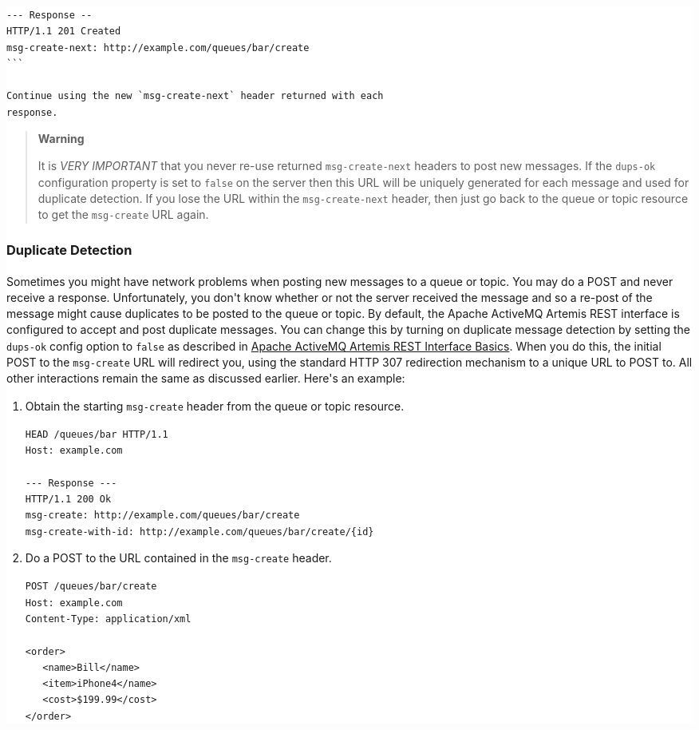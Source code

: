     --- Response --
    HTTP/1.1 201 Created
    msg-create-next: http://example.com/queues/bar/create
    ```

    Continue using the new `msg-create-next` header returned with each
    response.

> **Warning**
>
> It is *VERY IMPORTANT* that you never re-use returned
> `msg-create-next` headers to post new messages. If the `dups-ok`
> configuration property is set to `false` on the server then this URL
> will be uniquely generated for each message and used for duplicate
> detection. If you lose the URL within the `msg-create-next` header,
> then just go back to the queue or topic resource to get the
> `msg-create` URL again.

### Duplicate Detection

Sometimes you might have network problems when posting new messages to a
queue or topic. You may do a POST and never receive a response.
Unfortunately, you don't know whether or not the server received the
message and so a re-post of the message might cause duplicates to be
posted to the queue or topic. By default, the Apache ActiveMQ Artemis REST interface is
configured to accept and post duplicate messages. You can change this by
turning on duplicate message detection by setting the `dups-ok` config
option to `false` as described in [Apache ActiveMQ Artemis REST Interface
Basics](#basics). When you do this, the initial POST to the `msg-create`
URL will redirect you, using the standard HTTP 307 redirection mechanism
to a unique URL to POST to. All other interactions remain the same as
discussed earlier. Here's an example:

1.  Obtain the starting `msg-create` header from the queue or topic
    resource.

    ```
    HEAD /queues/bar HTTP/1.1
    Host: example.com

    --- Response ---
    HTTP/1.1 200 Ok
    msg-create: http://example.com/queues/bar/create
    msg-create-with-id: http://example.com/queues/bar/create/{id}
    ```

2.  Do a POST to the URL contained in the `msg-create` header.

    ```
    POST /queues/bar/create
    Host: example.com
    Content-Type: application/xml

    <order>
       <name>Bill</name>
       <item>iPhone4</name>
       <cost>$199.99</cost>
    </order>
